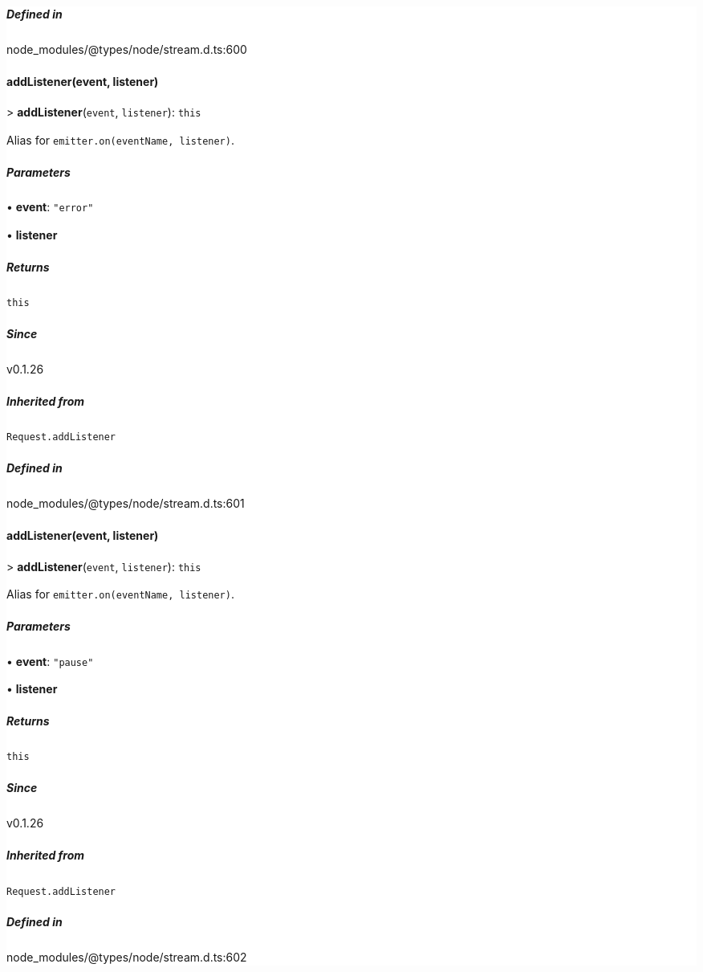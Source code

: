 ##### Defined in

node\_modules/@types/node/stream.d.ts:600

#### addListener(event, listener)

\> **addListener**(`event`, `listener`): `this`

Alias for `emitter.on(eventName, listener)`.

##### Parameters

• **event**: `"error"`

• **listener**

##### Returns

`this`

##### Since

v0.1.26

##### Inherited from

`Request.addListener`

##### Defined in

node\_modules/@types/node/stream.d.ts:601

#### addListener(event, listener)

\> **addListener**(`event`, `listener`): `this`

Alias for `emitter.on(eventName, listener)`.

##### Parameters

• **event**: `"pause"`

• **listener**

##### Returns

`this`

##### Since

v0.1.26

##### Inherited from

`Request.addListener`

##### Defined in

node\_modules/@types/node/stream.d.ts:602
